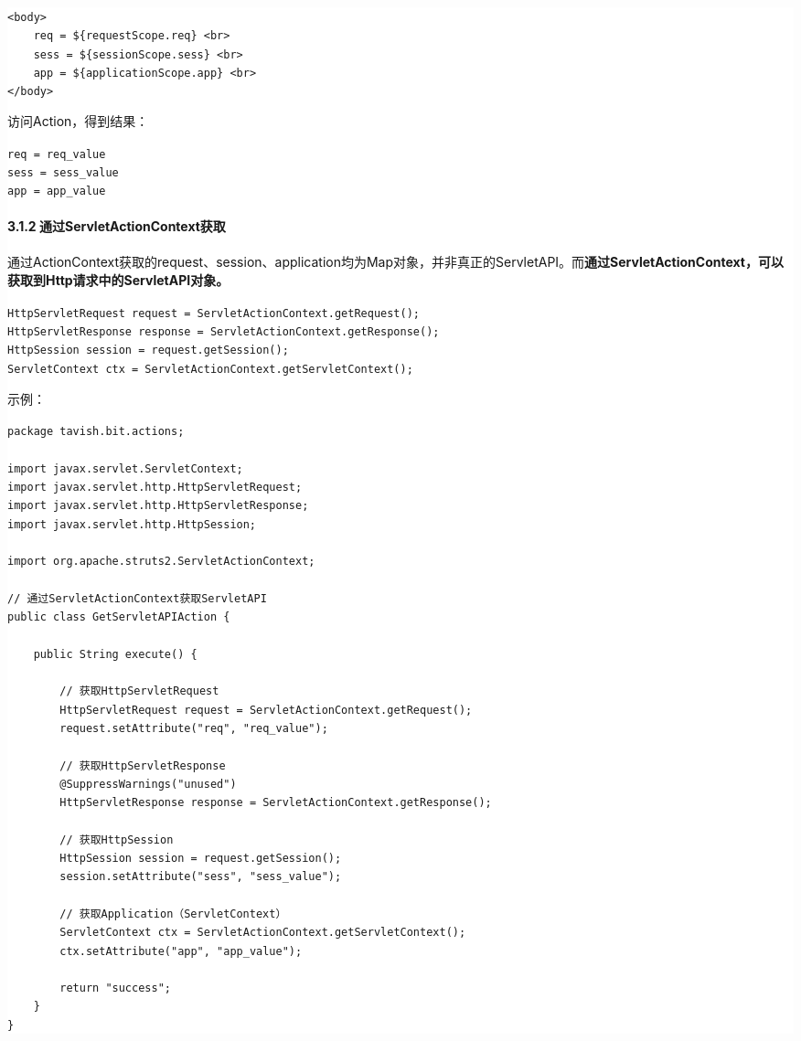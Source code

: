     <body>
        req = ${requestScope.req} <br>
        sess = ${sessionScope.sess} <br>
        app = ${applicationScope.app} <br>
    </body>

访问Action，得到结果：

    req = req_value 
    sess = sess_value 
    app = app_value 

#### 3.1.2 通过ServletActionContext获取

通过ActionContext获取的request、session、application均为Map对象，并非真正的ServletAPI。而**通过ServletActionContext，可以获取到Http请求中的ServletAPI对象。**

    HttpServletRequest request = ServletActionContext.getRequest();
    HttpServletResponse response = ServletActionContext.getResponse();
    HttpSession session = request.getSession();
    ServletContext ctx = ServletActionContext.getServletContext();

示例：

    package tavish.bit.actions;

    import javax.servlet.ServletContext;
    import javax.servlet.http.HttpServletRequest;
    import javax.servlet.http.HttpServletResponse;
    import javax.servlet.http.HttpSession;

    import org.apache.struts2.ServletActionContext;

    // 通过ServletActionContext获取ServletAPI
    public class GetServletAPIAction {
        
        public String execute() {
            
            // 获取HttpServletRequest
            HttpServletRequest request = ServletActionContext.getRequest();
            request.setAttribute("req", "req_value");
            
            // 获取HttpServletResponse
            @SuppressWarnings("unused")
            HttpServletResponse response = ServletActionContext.getResponse();
            
            // 获取HttpSession
            HttpSession session = request.getSession();
            session.setAttribute("sess", "sess_value");
            
            // 获取Application（ServletContext）
            ServletContext ctx = ServletActionContext.getServletContext();
            ctx.setAttribute("app", "app_value");
            
            return "success";
        }
    }

